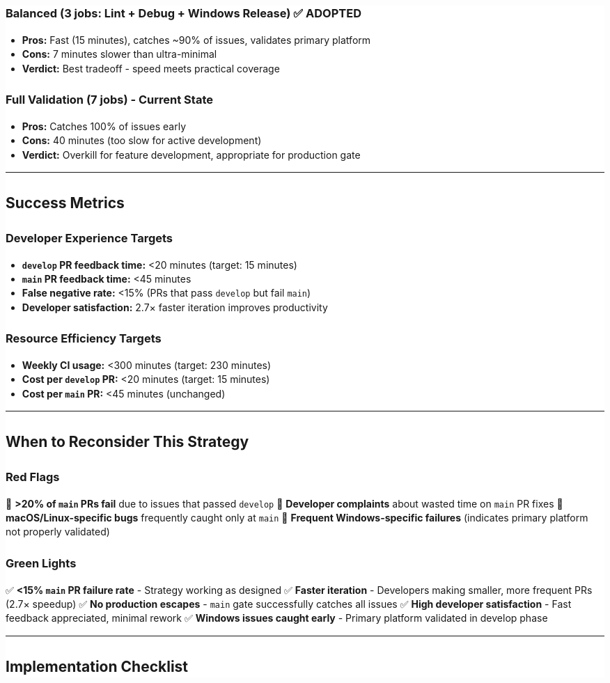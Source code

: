 ### Balanced (3 jobs: Lint + Debug + Windows Release) ✅ ADOPTED

- **Pros:** Fast (15 minutes), catches ~90% of issues, validates primary platform
- **Cons:** 7 minutes slower than ultra-minimal
- **Verdict:** Best tradeoff - speed meets practical coverage

### Full Validation (7 jobs) - Current State

- **Pros:** Catches 100% of issues early
- **Cons:** 40 minutes (too slow for active development)
- **Verdict:** Overkill for feature development, appropriate for production gate

---

## Success Metrics

### Developer Experience Targets

- **`develop` PR feedback time:** <20 minutes (target: 15 minutes)
- **`main` PR feedback time:** <45 minutes
- **False negative rate:** <15% (PRs that pass `develop` but fail `main`)
- **Developer satisfaction:** 2.7× faster iteration improves productivity

### Resource Efficiency Targets

- **Weekly CI usage:** <300 minutes (target: 230 minutes)
- **Cost per `develop` PR:** <20 minutes (target: 15 minutes)
- **Cost per `main` PR:** <45 minutes (unchanged)

---

## When to Reconsider This Strategy

### Red Flags

🚩 **>20% of `main` PRs fail** due to issues that passed `develop`
🚩 **Developer complaints** about wasted time on `main` PR fixes
🚩 **macOS/Linux-specific bugs** frequently caught only at `main`
🚩 **Frequent Windows-specific failures** (indicates primary platform not properly validated)

### Green Lights

✅ **<15% `main` PR failure rate** - Strategy working as designed
✅ **Faster iteration** - Developers making smaller, more frequent PRs (2.7× speedup)
✅ **No production escapes** - `main` gate successfully catches all issues
✅ **High developer satisfaction** - Fast feedback appreciated, minimal rework
✅ **Windows issues caught early** - Primary platform validated in develop phase

---

## Implementation Checklist
